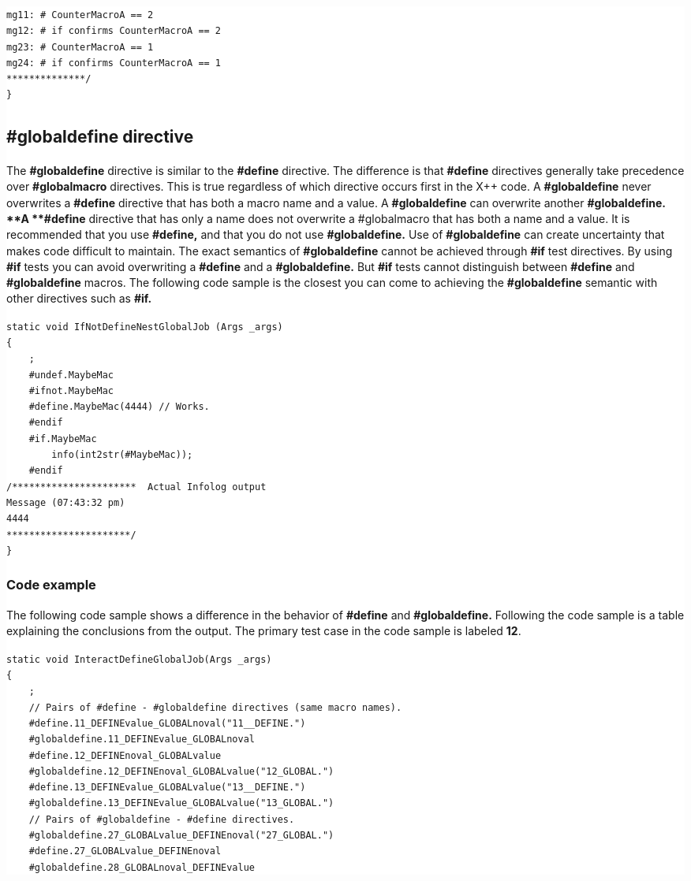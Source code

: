 ```xpp
mg11: # CounterMacroA == 2
mg12: # if confirms CounterMacroA == 2
mg23: # CounterMacroA == 1
mg24: # if confirms CounterMacroA == 1
**************/
}
```

## \#globaldefine directive
The <strong>\#globaldefine</strong> directive is similar to the <strong>\#define</strong> directive. The difference is that <strong>\#define</strong> directives generally take precedence over <strong>\#globalmacro</strong> directives. This is true regardless of which directive occurs first in the X++ code. A <strong>\#globaldefine</strong> never overwrites a <strong>\#define</strong> directive that has both a macro name and a value. A <strong>\#globaldefine</strong> can overwrite another <strong>\#globaldefine. **A **\#define</strong> directive that has only a name does not overwrite a \#globalmacro that has both a name and a value. It is recommended that you use <strong>\#define,</strong> and that you do not use <strong>\#globaldefine.</strong> Use of <strong>\#globaldefine</strong> can create uncertainty that makes code difficult to maintain. The exact semantics of <strong>\#globaldefine</strong> cannot be achieved through <strong>\#if</strong> test directives. By using <strong>\#if</strong> tests you can avoid overwriting a <strong>\#define</strong> and a <strong>\#globaldefine.</strong> But <strong>\#if</strong> tests cannot distinguish between <strong>\#define</strong> and <strong>\#globaldefine</strong> macros. The following code sample is the closest you can come to achieving the <strong>\#globaldefine</strong> semantic with other directives such as <strong>\#if.</strong>

```xpp
static void IfNotDefineNestGlobalJob (Args _args)
{
    ;
    #undef.MaybeMac
    #ifnot.MaybeMac
    #define.MaybeMac(4444) // Works.
    #endif
    #if.MaybeMac
        info(int2str(#MaybeMac));
    #endif
/**********************  Actual Infolog output
Message (07:43:32 pm)
4444
**********************/
}
```

### Code example

The following code sample shows a difference in the behavior of **\#define** and **\#globaldefine.** Following the code sample is a table explaining the conclusions from the output. The primary test case in the code sample is labeled **12**.

```xpp
static void InteractDefineGlobalJob(Args _args)
{
    ;
    // Pairs of #define - #globaldefine directives (same macro names).
    #define.11_DEFINEvalue_GLOBALnoval("11__DEFINE.")
    #globaldefine.11_DEFINEvalue_GLOBALnoval
    #define.12_DEFINEnoval_GLOBALvalue
    #globaldefine.12_DEFINEnoval_GLOBALvalue("12_GLOBAL.")
    #define.13_DEFINEvalue_GLOBALvalue("13__DEFINE.")
    #globaldefine.13_DEFINEvalue_GLOBALvalue("13_GLOBAL.")
    // Pairs of #globaldefine - #define directives.
    #globaldefine.27_GLOBALvalue_DEFINEnoval("27_GLOBAL.")
    #define.27_GLOBALvalue_DEFINEnoval
    #globaldefine.28_GLOBALnoval_DEFINEvalue
```